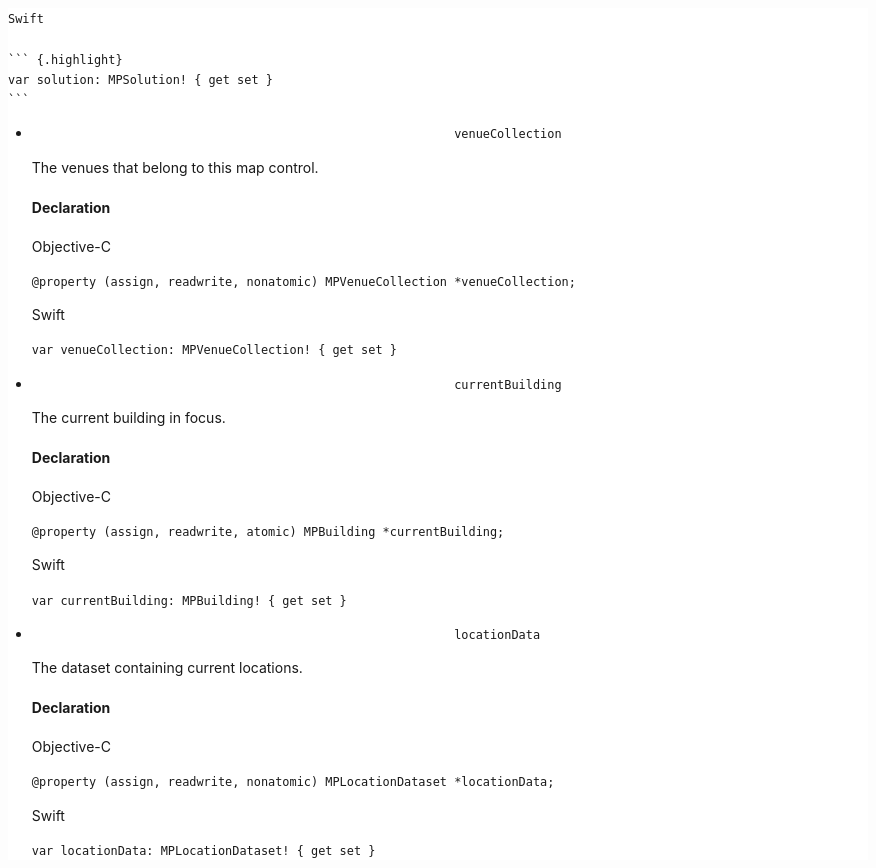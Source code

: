     Swift

    ``` {.highlight}
    var solution: MPSolution! { get set }
    ```

-   `                                                            venueCollection                    `

    The venues that belong to this map control.

    #### Declaration

    Objective-C

    ``` {.highlight}
    @property (assign, readwrite, nonatomic) MPVenueCollection *venueCollection;
    ```

    Swift

    ``` {.highlight}
    var venueCollection: MPVenueCollection! { get set }
    ```

-   `                                                            currentBuilding                    `

    The current building in focus.

    #### Declaration

    Objective-C

    ``` {.highlight}
    @property (assign, readwrite, atomic) MPBuilding *currentBuilding;
    ```

    Swift

    ``` {.highlight}
    var currentBuilding: MPBuilding! { get set }
    ```

-   `                                                            locationData                    `

    The dataset containing current locations.

    #### Declaration

    Objective-C

    ``` {.highlight}
    @property (assign, readwrite, nonatomic) MPLocationDataset *locationData;
    ```

    Swift

    ``` {.highlight}
    var locationData: MPLocationDataset! { get set }
    ```
